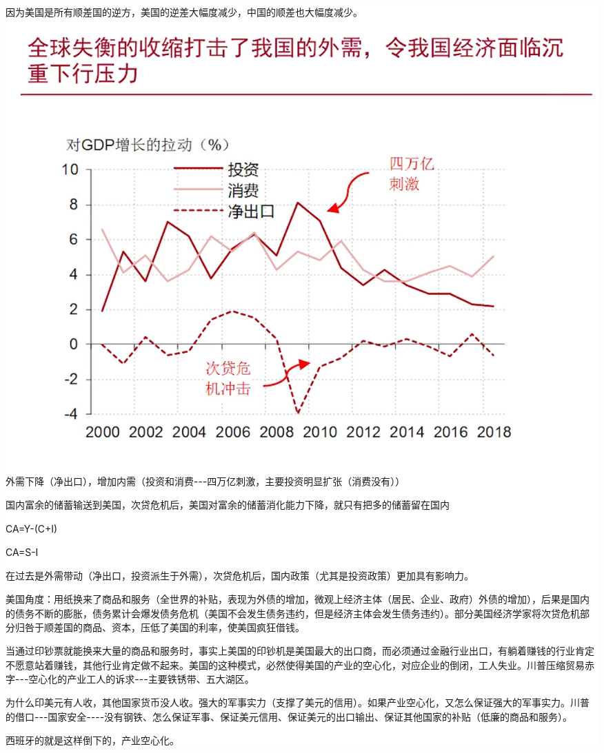 因为美国是所有顺差国的逆方，美国的逆差大幅度减少，中国的顺差也大幅度减少。

![image-20200529221156280](宏观经济学二十五讲-中国视角.assets/image-20200529221156280.png)

外需下降（净出口），增加内需（投资和消费---四万亿刺激，主要投资明显扩张（消费没有））

国内富余的储蓄输送到美国，次贷危机后，美国对富余的储蓄消化能力下降，就只有把多的储蓄留在国内

CA=Y-(C+I)

CA=S-I

在过去是外需带动（净出口，投资派生于外需），次贷危机后，国内政策（尤其是投资政策）更加具有影响力。

美国角度：用纸换来了商品和服务（全世界的补贴，表现为外债的增加，微观上经济主体（居民、企业、政府）外债的增加），后果是国内的债务不断的膨胀，债务累计会爆发债务危机（美国不会发生债务违约，但是经济主体会发生债务违约）。部分美国经济学家将次贷危机部分归咎于顺差国的商品、资本，压低了美国的利率，使美国疯狂借钱。

当通过印钞票就能换来大量的商品和服务时，事实上美国的印钞机是美国最大的出口商，而必须通过金融行业出口，有躺着赚钱的行业肯定不愿意站着赚钱，其他行业肯定做不起来。美国的这种模式，必然使得美国的产业的空心化，对应企业的倒闭，工人失业。川普压缩贸易赤字---空心化的产业工人的诉求---主要铁锈带、五大湖区。

为什么印美元有人收，其他国家货币没人收。强大的军事实力（支撑了美元的信用）。如果产业空心化，又怎么保证强大的军事实力。川普的借口---国家安全----没有钢铁、怎么保证军事、保证美元信用、保证美元的出口输出、保证其他国家的补贴（低廉的商品和服务）。

西班牙的就是这样倒下的，产业空心化。

